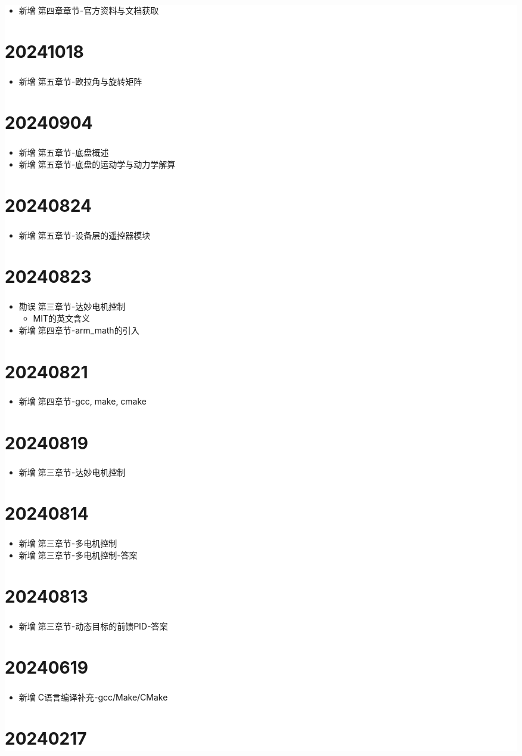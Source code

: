 - 新增 第四章章节-官方资料与文档获取

# 20241018

- 新增 第五章节-欧拉角与旋转矩阵

# 20240904

- 新增 第五章节-底盘概述
- 新增 第五章节-底盘的运动学与动力学解算

# 20240824

- 新增 第五章节-设备层的遥控器模块

# 20240823

- 勘误 第三章节-达妙电机控制
  - MIT的英文含义
- 新增 第四章节-arm_math的引入

# 20240821

- 新增 第四章节-gcc, make, cmake

# 20240819

- 新增 第三章节-达妙电机控制

# 20240814

- 新增 第三章节-多电机控制
- 新增 第三章节-多电机控制-答案

# 20240813

- 新增 第三章节-动态目标的前馈PID-答案

# 20240619

- 新增 C语言编译补充-gcc/Make/CMake

# 20240217
